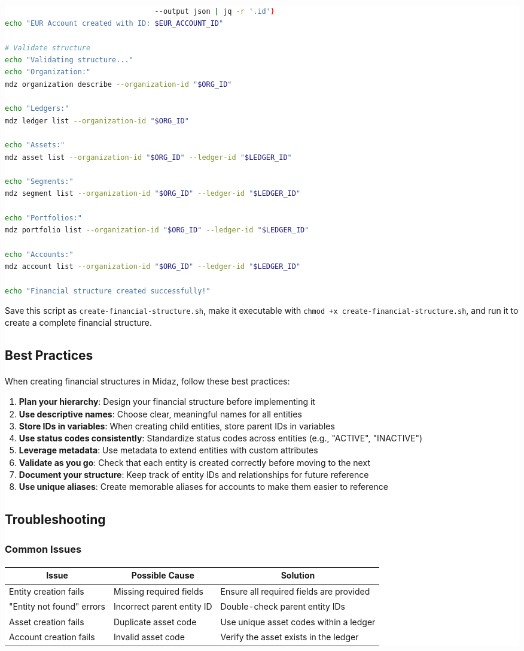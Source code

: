 ```bash
                                   --output json | jq -r '.id')
echo "EUR Account created with ID: $EUR_ACCOUNT_ID"

# Validate structure
echo "Validating structure..."
echo "Organization:"
mdz organization describe --organization-id "$ORG_ID"

echo "Ledgers:"
mdz ledger list --organization-id "$ORG_ID"

echo "Assets:"
mdz asset list --organization-id "$ORG_ID" --ledger-id "$LEDGER_ID"

echo "Segments:"
mdz segment list --organization-id "$ORG_ID" --ledger-id "$LEDGER_ID"

echo "Portfolios:"
mdz portfolio list --organization-id "$ORG_ID" --ledger-id "$LEDGER_ID"

echo "Accounts:"
mdz account list --organization-id "$ORG_ID" --ledger-id "$LEDGER_ID"

echo "Financial structure created successfully!"
```

Save this script as `create-financial-structure.sh`, make it executable with `chmod +x create-financial-structure.sh`, and run it to create a complete financial structure.

## Best Practices

When creating financial structures in Midaz, follow these best practices:

1. **Plan your hierarchy**: Design your financial structure before implementing it
2. **Use descriptive names**: Choose clear, meaningful names for all entities
3. **Store IDs in variables**: When creating child entities, store parent IDs in variables
4. **Use status codes consistently**: Standardize status codes across entities (e.g., "ACTIVE", "INACTIVE")
5. **Leverage metadata**: Use metadata to extend entities with custom attributes
6. **Validate as you go**: Check that each entity is created correctly before moving to the next
7. **Document your structure**: Keep track of entity IDs and relationships for future reference
8. **Use unique aliases**: Create memorable aliases for accounts to make them easier to reference

## Troubleshooting

### Common Issues

| Issue | Possible Cause | Solution |
|-------|---------------|----------|
| Entity creation fails | Missing required fields | Ensure all required fields are provided |
| "Entity not found" errors | Incorrect parent entity ID | Double-check parent entity IDs |
| Asset creation fails | Duplicate asset code | Use unique asset codes within a ledger |
| Account creation fails | Invalid asset code | Verify the asset exists in the ledger |
